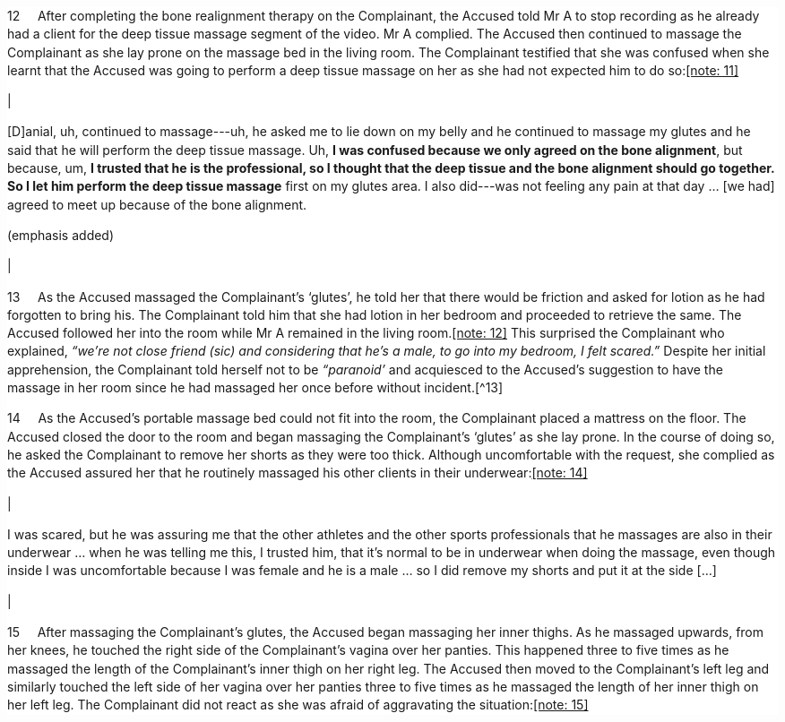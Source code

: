 12     After completing the bone realignment therapy on the Complainant, the Accused told Mr A to stop recording as he already had a client for the deep tissue massage segment of the video. Mr A complied. The Accused then continued to massage the Complainant as she lay prone on the massage bed in the living room. The Complainant testified that she was confused when she learnt that the Accused was going to perform a deep tissue massage on her as she had not expected him to do so:[\[note: 11\]](#Ftn_11)

> 
| 

\[D\]anial, uh, continued to massage---uh, he asked me to lie down on my belly and he continued to massage my glutes and he said that he will perform the deep tissue massage. Uh, **I was confused because we only agreed on the bone alignment**, but because, um, **I trusted that he is the professional, so I thought that the deep tissue and the bone alignment should go together. So I let him perform the deep tissue massage** first on my glutes area. I also did---was not feeling any pain at that day … \[we had\] agreed to meet up because of the bone alignment.

(emphasis added)

 |

  
  

13     As the Accused massaged the Complainant’s ‘glutes’, he told her that there would be friction and asked for lotion as he had forgotten to bring his. The Complainant told him that she had lotion in her bedroom and proceeded to retrieve the same. The Accused followed her into the room while Mr A remained in the living room.[\[note: 12\]](#Ftn_12) This surprised the Complainant who explained, _“we’re not close friend (sic) and considering that he’s a male, to go into my bedroom, I felt scared.”_ Despite her initial apprehension, the Complainant told herself not to be _“paranoid’_ and acquiesced to the Accused’s suggestion to have the massage in her room since he had massaged her once before without incident.[^13]

14     As the Accused’s portable massage bed could not fit into the room, the Complainant placed a mattress on the floor. The Accused closed the door to the room and began massaging the Complainant’s ‘glutes’ as she lay prone. In the course of doing so, he asked the Complainant to remove her shorts as they were too thick. Although uncomfortable with the request, she complied as the Accused assured her that he routinely massaged his other clients in their underwear:[\[note: 14\]](#Ftn_14)

> 
| 

I was scared, but he was assuring me that the other athletes and the other sports professionals that he massages are also in their underwear … when he was telling me this, I trusted him, that it’s normal to be in underwear when doing the massage, even though inside I was uncomfortable because I was female and he is a male … so I did remove my shorts and put it at the side \[…\]

 |

  
  

15     After massaging the Complainant’s glutes, the Accused began massaging her inner thighs. As he massaged upwards, from her knees, he touched the right side of the Complainant’s vagina over her panties. This happened three to five times as he massaged the length of the Complainant’s inner thigh on her right leg. The Accused then moved to the Complainant’s left leg and similarly touched the left side of her vagina over her panties three to five times as he massaged the length of her inner thigh on her left leg. The Complainant did not react as she was afraid of aggravating the situation:[\[note: 15\]](#Ftn_15)

